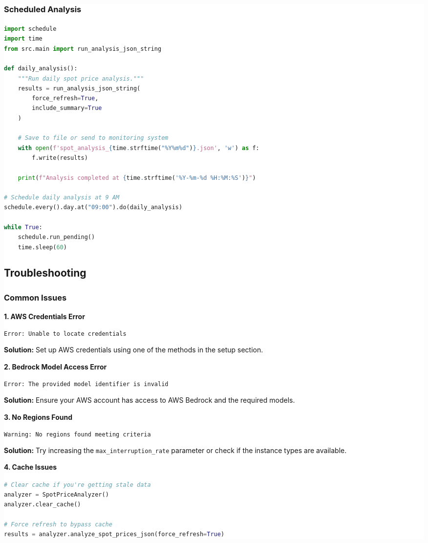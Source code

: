 ### Scheduled Analysis
```python
import schedule
import time
from src.main import run_analysis_json_string

def daily_analysis():
    """Run daily spot price analysis."""
    results = run_analysis_json_string(
        force_refresh=True,
        include_summary=True
    )
    
    # Save to file or send to monitoring system
    with open(f'spot_analysis_{time.strftime("%Y%m%d")}.json', 'w') as f:
        f.write(results)
    
    print(f"Analysis completed at {time.strftime('%Y-%m-%d %H:%M:%S')}")

# Schedule daily analysis at 9 AM
schedule.every().day.at("09:00").do(daily_analysis)

while True:
    schedule.run_pending()
    time.sleep(60)
```

## Troubleshooting

### Common Issues

**1. AWS Credentials Error**
```
Error: Unable to locate credentials
```
**Solution:** Set up AWS credentials using one of the methods in the setup section.

**2. Bedrock Model Access Error**
```
Error: The provided model identifier is invalid
```
**Solution:** Ensure your AWS account has access to AWS Bedrock and the required models.

**3. No Regions Found**
```
Warning: No regions found meeting criteria
```
**Solution:** Try increasing the `max_interruption_rate` parameter or check if the instance types are available.

**4. Cache Issues**
```python
# Clear cache if you're getting stale data
analyzer = SpotPriceAnalyzer()
analyzer.clear_cache()

# Force refresh to bypass cache
results = analyzer.analyze_spot_prices_json(force_refresh=True)
```
